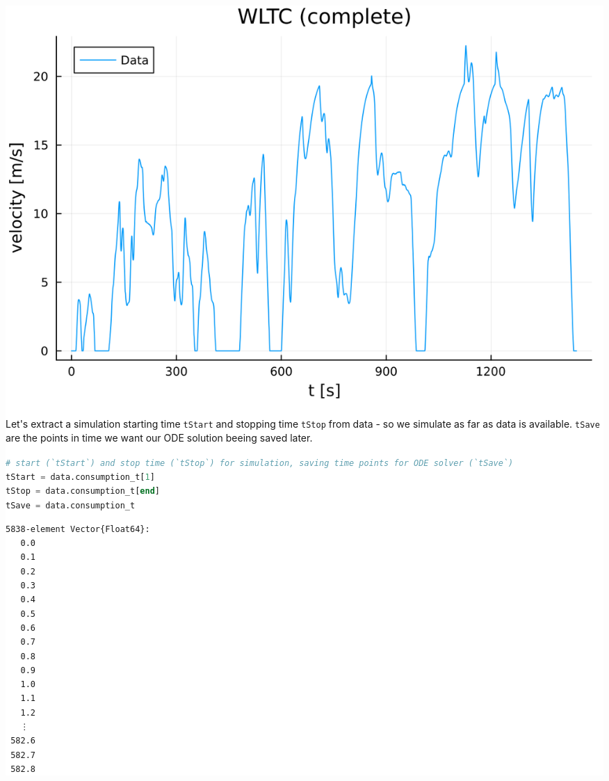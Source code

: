 ![svg](juliacon_2023_files/juliacon_2023_13_0.svg)
    



Let's extract a simulation starting time `tStart` and stopping time `tStop` from data - so we simulate as far as data is available. `tSave` are the points in time we want our ODE solution beeing saved later.


```julia
# start (`tStart`) and stop time (`tStop`) for simulation, saving time points for ODE solver (`tSave`)
tStart = data.consumption_t[1]
tStop = data.consumption_t[end]
tSave = data.consumption_t
```




    5838-element Vector{Float64}:
       0.0
       0.1
       0.2
       0.3
       0.4
       0.5
       0.6
       0.7
       0.8
       0.9
       1.0
       1.1
       1.2
       ⋮
     582.6
     582.7
     582.8